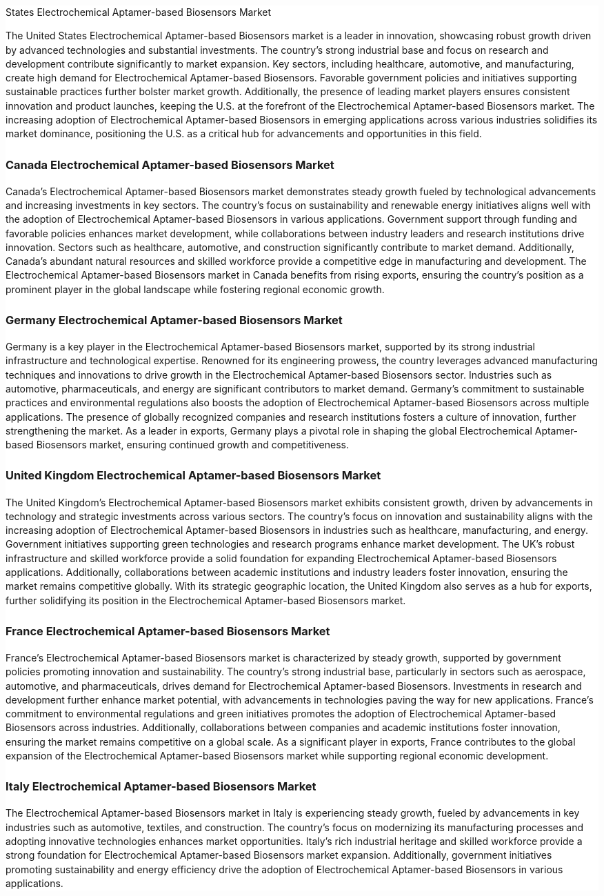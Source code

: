 States Electrochemical Aptamer-based Biosensors Market</h3><p>The United States Electrochemical Aptamer-based Biosensors market is a leader in innovation, showcasing robust growth driven by advanced technologies and substantial investments. The country&rsquo;s strong industrial base and focus on research and development contribute significantly to market expansion. Key sectors, including healthcare, automotive, and manufacturing, create high demand for Electrochemical Aptamer-based Biosensors. Favorable government policies and initiatives supporting sustainable practices further bolster market growth. Additionally, the presence of leading market players ensures consistent innovation and product launches, keeping the U.S. at the forefront of the Electrochemical Aptamer-based Biosensors market. The increasing adoption of Electrochemical Aptamer-based Biosensors in emerging applications across various industries solidifies its market dominance, positioning the U.S. as a critical hub for advancements and opportunities in this field.</p><h3>Canada Electrochemical Aptamer-based Biosensors Market</h3><p>Canada&rsquo;s Electrochemical Aptamer-based Biosensors market demonstrates steady growth fueled by technological advancements and increasing investments in key sectors. The country&rsquo;s focus on sustainability and renewable energy initiatives aligns well with the adoption of Electrochemical Aptamer-based Biosensors in various applications. Government support through funding and favorable policies enhances market development, while collaborations between industry leaders and research institutions drive innovation. Sectors such as healthcare, automotive, and construction significantly contribute to market demand. Additionally, Canada&rsquo;s abundant natural resources and skilled workforce provide a competitive edge in manufacturing and development. The Electrochemical Aptamer-based Biosensors market in Canada benefits from rising exports, ensuring the country&rsquo;s position as a prominent player in the global landscape while fostering regional economic growth.</p><h3>Germany Electrochemical Aptamer-based Biosensors Market</h3><p>Germany is a key player in the Electrochemical Aptamer-based Biosensors market, supported by its strong industrial infrastructure and technological expertise. Renowned for its engineering prowess, the country leverages advanced manufacturing techniques and innovations to drive growth in the Electrochemical Aptamer-based Biosensors sector. Industries such as automotive, pharmaceuticals, and energy are significant contributors to market demand. Germany&rsquo;s commitment to sustainable practices and environmental regulations also boosts the adoption of Electrochemical Aptamer-based Biosensors across multiple applications. The presence of globally recognized companies and research institutions fosters a culture of innovation, further strengthening the market. As a leader in exports, Germany plays a pivotal role in shaping the global Electrochemical Aptamer-based Biosensors market, ensuring continued growth and competitiveness.</p><h3>United Kingdom Electrochemical Aptamer-based Biosensors Market</h3><p>The United Kingdom&rsquo;s Electrochemical Aptamer-based Biosensors market exhibits consistent growth, driven by advancements in technology and strategic investments across various sectors. The country&rsquo;s focus on innovation and sustainability aligns with the increasing adoption of Electrochemical Aptamer-based Biosensors in industries such as healthcare, manufacturing, and energy. Government initiatives supporting green technologies and research programs enhance market development. The UK&rsquo;s robust infrastructure and skilled workforce provide a solid foundation for expanding Electrochemical Aptamer-based Biosensors applications. Additionally, collaborations between academic institutions and industry leaders foster innovation, ensuring the market remains competitive globally. With its strategic geographic location, the United Kingdom also serves as a hub for exports, further solidifying its position in the Electrochemical Aptamer-based Biosensors market.</p><h3>France Electrochemical Aptamer-based Biosensors Market</h3><p>France&rsquo;s Electrochemical Aptamer-based Biosensors market is characterized by steady growth, supported by government policies promoting innovation and sustainability. The country&rsquo;s strong industrial base, particularly in sectors such as aerospace, automotive, and pharmaceuticals, drives demand for Electrochemical Aptamer-based Biosensors. Investments in research and development further enhance market potential, with advancements in technologies paving the way for new applications. France&rsquo;s commitment to environmental regulations and green initiatives promotes the adoption of Electrochemical Aptamer-based Biosensors across industries. Additionally, collaborations between companies and academic institutions foster innovation, ensuring the market remains competitive on a global scale. As a significant player in exports, France contributes to the global expansion of the Electrochemical Aptamer-based Biosensors market while supporting regional economic development.</p><h3>Italy Electrochemical Aptamer-based Biosensors Market</h3><p>The Electrochemical Aptamer-based Biosensors market in Italy is experiencing steady growth, fueled by advancements in key industries such as automotive, textiles, and construction. The country&rsquo;s focus on modernizing its manufacturing processes and adopting innovative technologies enhances market opportunities. Italy&rsquo;s rich industrial heritage and skilled workforce provide a strong foundation for Electrochemical Aptamer-based Biosensors market expansion. Additionally, government initiatives promoting sustainability and energy efficiency drive the adoption of Electrochemical Aptamer-based Biosensors in various applications.